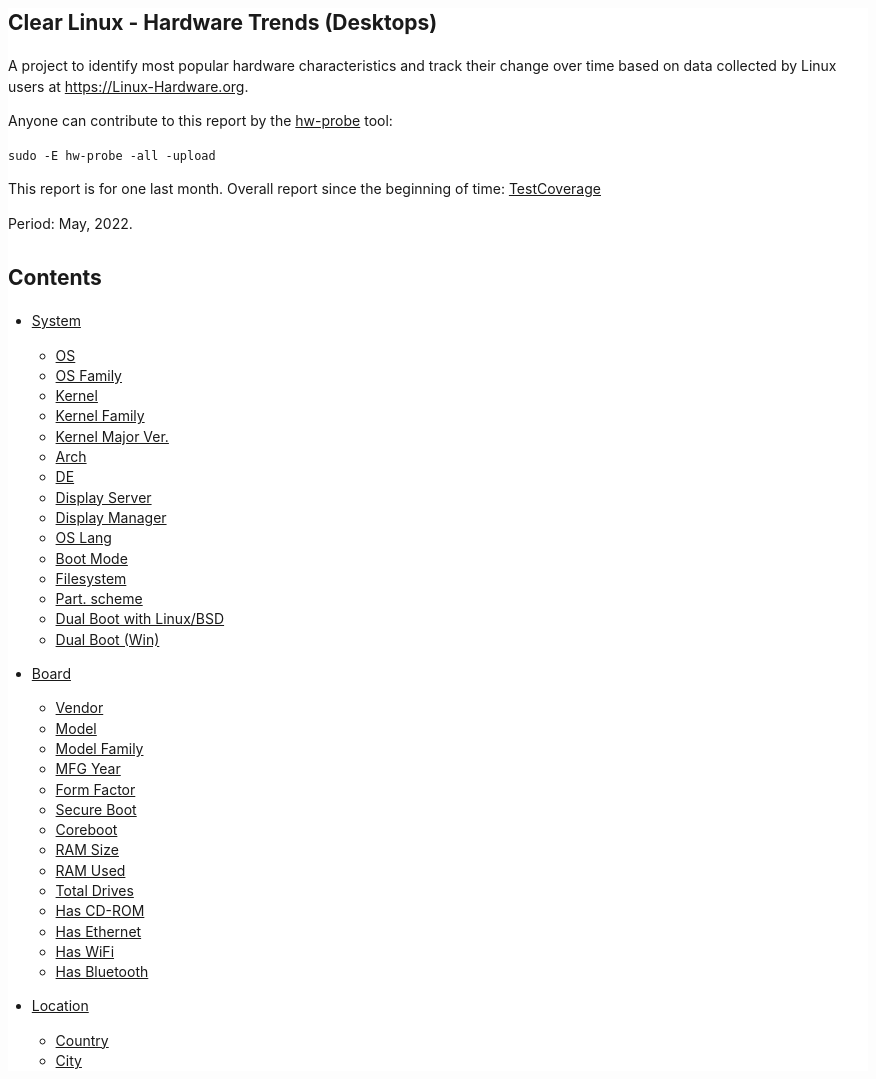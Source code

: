 Clear Linux - Hardware Trends (Desktops)
----------------------------------------

A project to identify most popular hardware characteristics and track their change
over time based on data collected by Linux users at https://Linux-Hardware.org.

Anyone can contribute to this report by the [hw-probe](https://github.com/linuxhw/hw-probe) tool:

    sudo -E hw-probe -all -upload

This report is for one last month. Overall report since the beginning of time: [TestCoverage](https://github.com/linuxhw/TestCoverage)

Period: May, 2022.

Contents
--------

* [ System ](#system)
  - [ OS                       ](#os)
  - [ OS Family                ](#os-family)
  - [ Kernel                   ](#kernel)
  - [ Kernel Family            ](#kernel-family)
  - [ Kernel Major Ver.        ](#kernel-major-ver)
  - [ Arch                     ](#arch)
  - [ DE                       ](#de)
  - [ Display Server           ](#display-server)
  - [ Display Manager          ](#display-manager)
  - [ OS Lang                  ](#os-lang)
  - [ Boot Mode                ](#boot-mode)
  - [ Filesystem               ](#filesystem)
  - [ Part. scheme             ](#part-scheme)
  - [ Dual Boot with Linux/BSD ](#dual-boot-with-linuxbsd)
  - [ Dual Boot (Win)          ](#dual-boot-win)

* [ Board ](#board)
  - [ Vendor                   ](#vendor)
  - [ Model                    ](#model)
  - [ Model Family             ](#model-family)
  - [ MFG Year                 ](#mfg-year)
  - [ Form Factor              ](#form-factor)
  - [ Secure Boot              ](#secure-boot)
  - [ Coreboot                 ](#coreboot)
  - [ RAM Size                 ](#ram-size)
  - [ RAM Used                 ](#ram-used)
  - [ Total Drives             ](#total-drives)
  - [ Has CD-ROM               ](#has-cd-rom)
  - [ Has Ethernet             ](#has-ethernet)
  - [ Has WiFi                 ](#has-wifi)
  - [ Has Bluetooth            ](#has-bluetooth)

* [ Location ](#location)
  - [ Country                  ](#country)
  - [ City                     ](#city)

